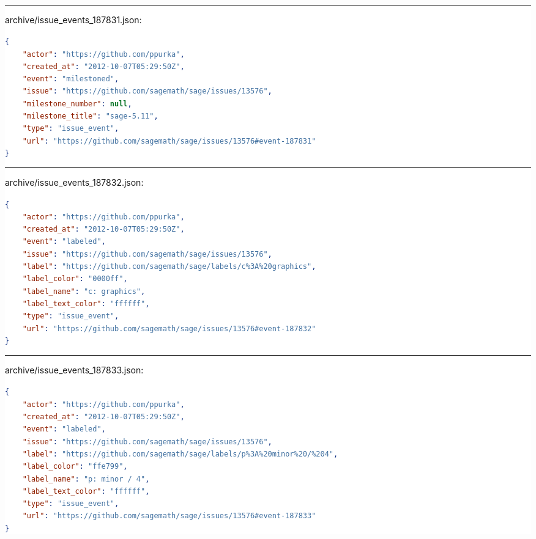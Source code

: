 

---

archive/issue_events_187831.json:
```json
{
    "actor": "https://github.com/ppurka",
    "created_at": "2012-10-07T05:29:50Z",
    "event": "milestoned",
    "issue": "https://github.com/sagemath/sage/issues/13576",
    "milestone_number": null,
    "milestone_title": "sage-5.11",
    "type": "issue_event",
    "url": "https://github.com/sagemath/sage/issues/13576#event-187831"
}
```



---

archive/issue_events_187832.json:
```json
{
    "actor": "https://github.com/ppurka",
    "created_at": "2012-10-07T05:29:50Z",
    "event": "labeled",
    "issue": "https://github.com/sagemath/sage/issues/13576",
    "label": "https://github.com/sagemath/sage/labels/c%3A%20graphics",
    "label_color": "0000ff",
    "label_name": "c: graphics",
    "label_text_color": "ffffff",
    "type": "issue_event",
    "url": "https://github.com/sagemath/sage/issues/13576#event-187832"
}
```



---

archive/issue_events_187833.json:
```json
{
    "actor": "https://github.com/ppurka",
    "created_at": "2012-10-07T05:29:50Z",
    "event": "labeled",
    "issue": "https://github.com/sagemath/sage/issues/13576",
    "label": "https://github.com/sagemath/sage/labels/p%3A%20minor%20/%204",
    "label_color": "ffe799",
    "label_name": "p: minor / 4",
    "label_text_color": "ffffff",
    "type": "issue_event",
    "url": "https://github.com/sagemath/sage/issues/13576#event-187833"
}
```

